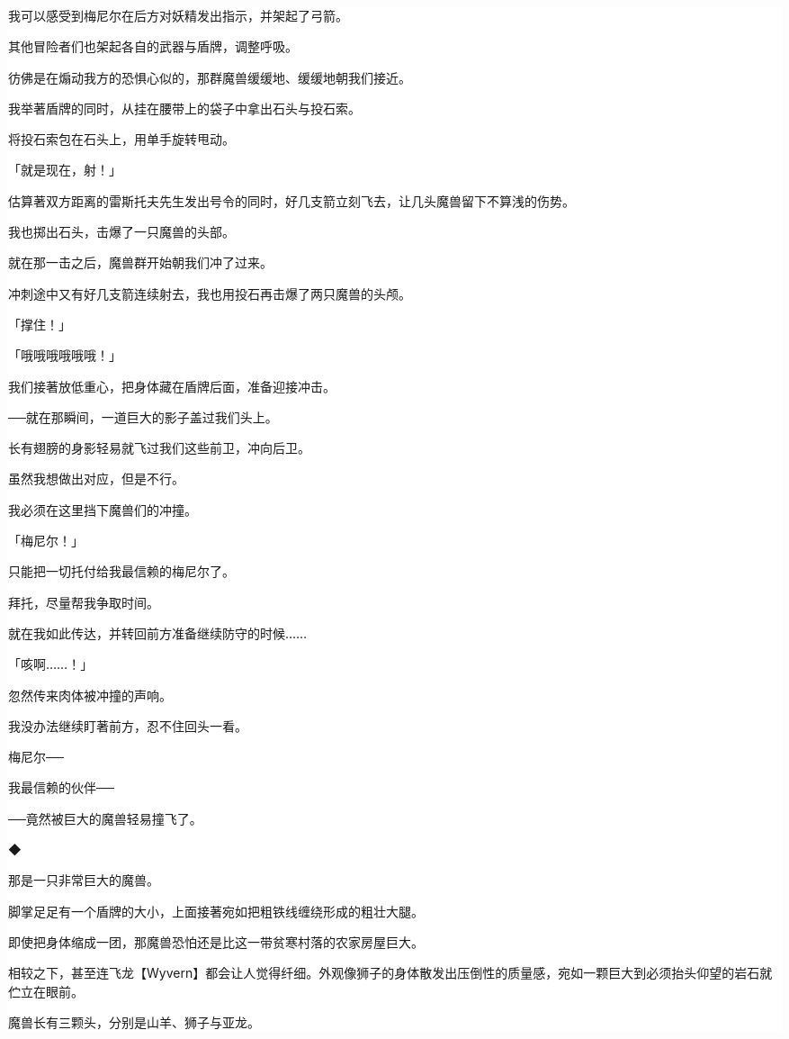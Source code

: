 我可以感受到梅尼尔在后方对妖精发出指示，并架起了弓箭。

其他冒险者们也架起各自的武器与盾牌，调整呼吸。

彷佛是在煽动我方的恐惧心似的，那群魔兽缓缓地、缓缓地朝我们接近。

我举著盾牌的同时，从挂在腰带上的袋子中拿出石头与投石索。

将投石索包在石头上，用单手旋转甩动。

「就是现在，射！」

估算著双方距离的雷斯托夫先生发出号令的同时，好几支箭立刻飞去，让几头魔兽留下不算浅的伤势。

我也掷出石头，击爆了一只魔兽的头部。

就在那一击之后，魔兽群开始朝我们冲了过来。

冲刺途中又有好几支箭连续射去，我也用投石再击爆了两只魔兽的头颅。

「撑住！」

「哦哦哦哦哦哦！」

我们接著放低重心，把身体藏在盾牌后面，准备迎接冲击。

──就在那瞬间，一道巨大的影子盖过我们头上。

长有翅膀的身影轻易就飞过我们这些前卫，冲向后卫。

虽然我想做出对应，但是不行。

我必须在这里挡下魔兽们的冲撞。

「梅尼尔！」

只能把一切托付给我最信赖的梅尼尔了。

拜托，尽量帮我争取时间。

就在我如此传达，并转回前方准备继续防守的时候……

「咳啊……！」

忽然传来肉体被冲撞的声响。

我没办法继续盯著前方，忍不住回头一看。

梅尼尔──

我最信赖的伙伴──

──竟然被巨大的魔兽轻易撞飞了。

◆

那是一只非常巨大的魔兽。

脚掌足足有一个盾牌的大小，上面接著宛如把粗铁线缠绕形成的粗壮大腿。

即使把身体缩成一团，那魔兽恐怕还是比这一带贫寒村落的农家房屋巨大。

相较之下，甚至连飞龙【Wyvern】都会让人觉得纤细。外观像狮子的身体散发出压倒性的质量感，宛如一颗巨大到必须抬头仰望的岩石就伫立在眼前。

魔兽长有三颗头，分别是山羊、狮子与亚龙。
